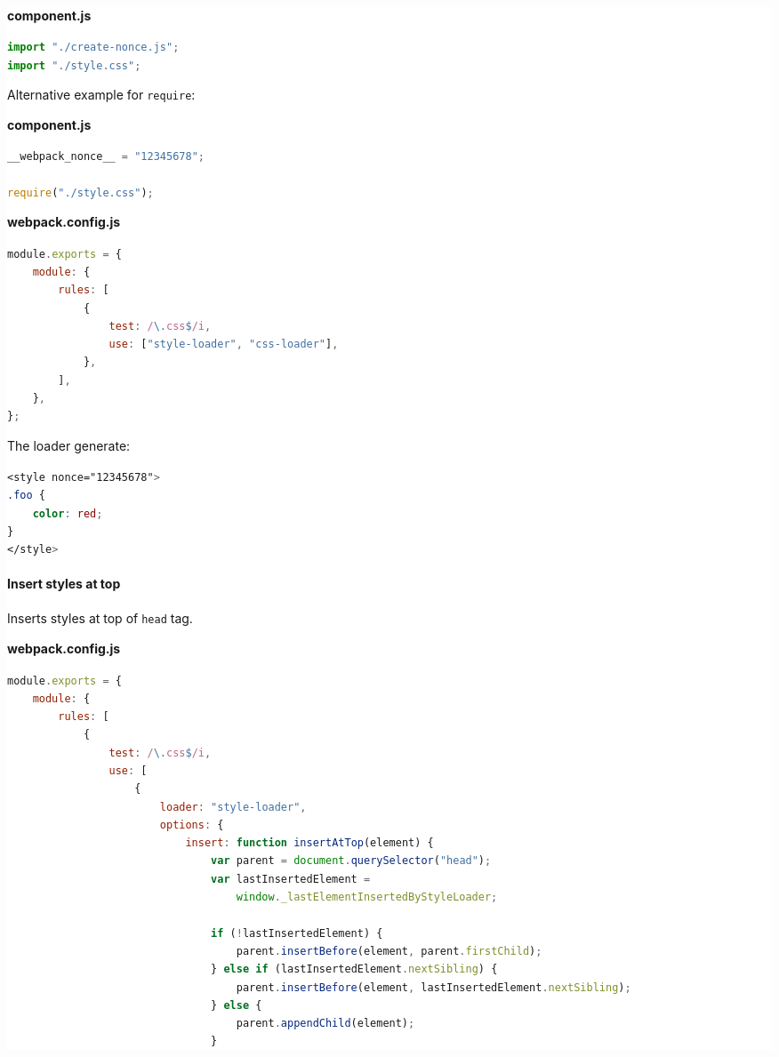 **component.js**

```js
import "./create-nonce.js";
import "./style.css";
```

Alternative example for `require`:

**component.js**

```js
__webpack_nonce__ = "12345678";

require("./style.css");
```

**webpack.config.js**

```js
module.exports = {
    module: {
        rules: [
            {
                test: /\.css$/i,
                use: ["style-loader", "css-loader"],
            },
        ],
    },
};
```

The loader generate:

```css
<style nonce="12345678">
.foo {
    color: red;
}
</style>
```

#### Insert styles at top

Inserts styles at top of `head` tag.

**webpack.config.js**

```js
module.exports = {
    module: {
        rules: [
            {
                test: /\.css$/i,
                use: [
                    {
                        loader: "style-loader",
                        options: {
                            insert: function insertAtTop(element) {
                                var parent = document.querySelector("head");
                                var lastInsertedElement =
                                    window._lastElementInsertedByStyleLoader;

                                if (!lastInsertedElement) {
                                    parent.insertBefore(element, parent.firstChild);
                                } else if (lastInsertedElement.nextSibling) {
                                    parent.insertBefore(element, lastInsertedElement.nextSibling);
                                } else {
                                    parent.appendChild(element);
                                }
```